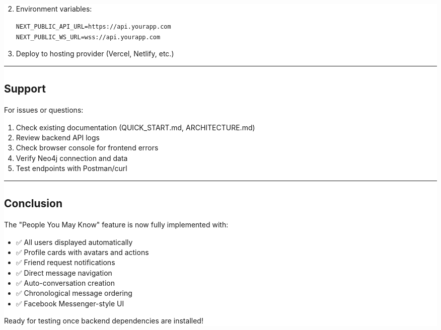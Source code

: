 2. Environment variables:
   ```env
   NEXT_PUBLIC_API_URL=https://api.yourapp.com
   NEXT_PUBLIC_WS_URL=wss://api.yourapp.com
   ```

3. Deploy to hosting provider (Vercel, Netlify, etc.)

---

## Support

For issues or questions:
1. Check existing documentation (QUICK_START.md, ARCHITECTURE.md)
2. Review backend API logs
3. Check browser console for frontend errors
4. Verify Neo4j connection and data
5. Test endpoints with Postman/curl

---

## Conclusion

The "People You May Know" feature is now fully implemented with:
- ✅ All users displayed automatically
- ✅ Profile cards with avatars and actions
- ✅ Friend request notifications
- ✅ Direct message navigation
- ✅ Auto-conversation creation
- ✅ Chronological message ordering
- ✅ Facebook Messenger-style UI

Ready for testing once backend dependencies are installed!
